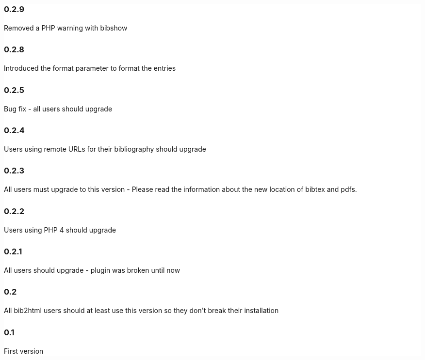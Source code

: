 
### 0.2.9

Removed a PHP warning with bibshow


### 0.2.8

Introduced the format parameter to format the entries


### 0.2.5

Bug fix - all users should upgrade


### 0.2.4

Users using remote URLs for their bibliography should upgrade


### 0.2.3

All users must upgrade to this version - Please read the information
about the new location of bibtex and pdfs.


### 0.2.2

Users using PHP 4 should upgrade


### 0.2.1

All users should upgrade - plugin was broken until now


### 0.2

All bib2html users should at least use this version so they don't break
their installation


### 0.1

First version

